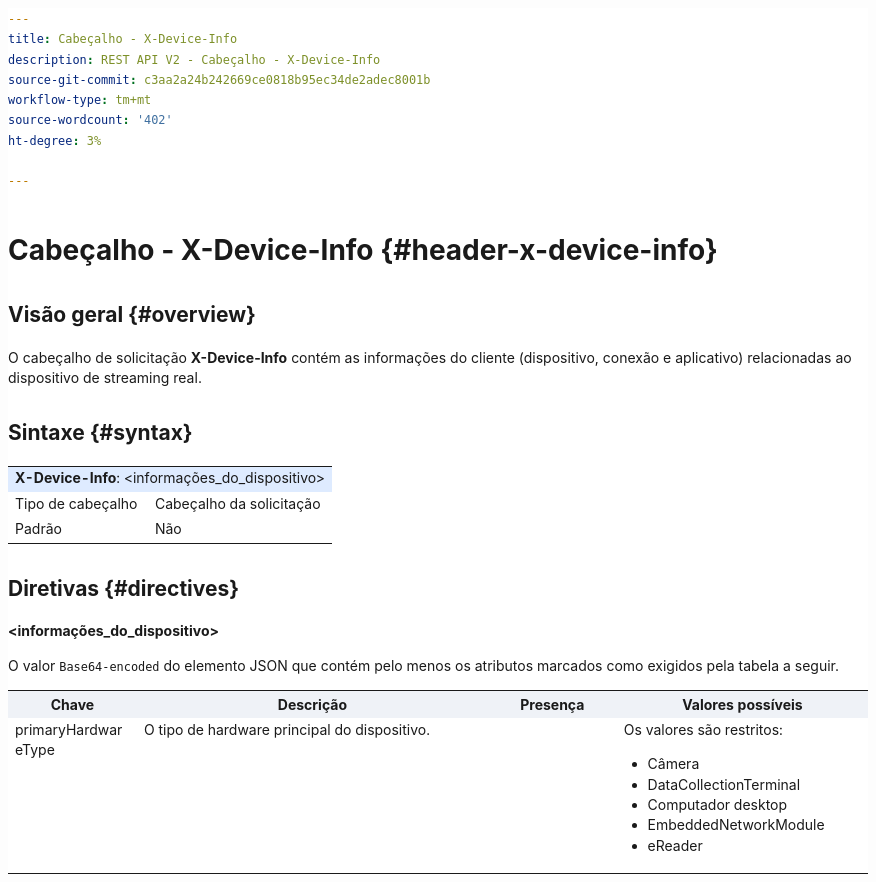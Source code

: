 ```yaml
---
title: Cabeçalho - X-Device-Info
description: REST API V2 - Cabeçalho - X-Device-Info
source-git-commit: c3aa2a24b242669ce0818b95ec34de2adec8001b
workflow-type: tm+mt
source-wordcount: '402'
ht-degree: 3%

---
```



# Cabeçalho - X-Device-Info {#header-x-device-info}

## Visão geral {#overview}

O cabeçalho de solicitação <b>X-Device-Info</b> contém as informações do cliente (dispositivo, conexão e aplicativo) relacionadas ao dispositivo de streaming real.

## Sintaxe {#syntax}

<table>
   <tr>
      <td style="background-color: #DEEBFF;" colspan="2"><b>X-Device-Info</b>: &lt;informações_do_dispositivo&gt;</td>
   </tr>
   <tr>
      <td>Tipo de cabeçalho</td>
      <td>Cabeçalho da solicitação</td>
   </tr>
   <tr>
      <td>Padrão</td>
      <td>Não</td>
   </tr>
</table>

## Diretivas {#directives}

<b>&lt;informações_do_dispositivo></b>

O valor `Base64-encoded` do elemento JSON que contém pelo menos os atributos marcados como exigidos pela tabela a seguir.

<table>
    <tr>
        <th style="background-color: #EFF2F7; width: 15%;">Chave</th>
        <th style="background-color: #EFF2F7;">Descrição</th>    
        <th style="background-color: #EFF2F7; width: 15%;">Presença</th>
        <th style="background-color: #EFF2F7;">Valores possíveis</th>
    </tr>
    <tr>
        <td>primaryHardwareType</td>
        <td>O tipo de hardware principal do dispositivo.</td>
        <td></td>
        <td>
            Os valores são restritos:
            <ul>
                <li>Câmera</li>
                <li>DataCollectionTerminal</li>
                <li>Computador desktop</li>
                <li>EmbeddedNetworkModule</li>
                <li>eReader</li>
